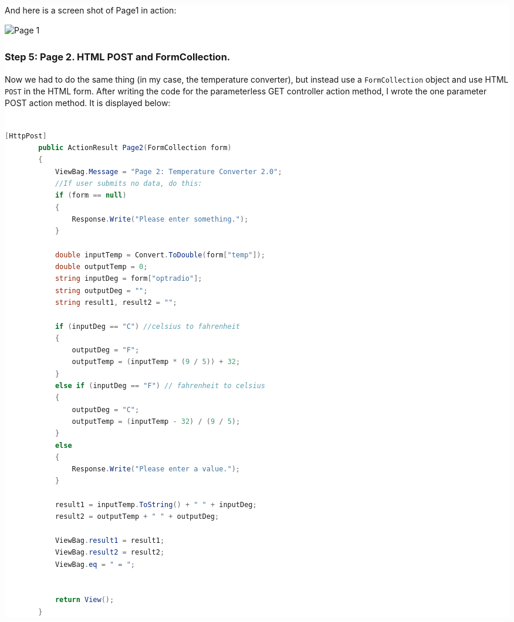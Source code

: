 And here is a screen shot of Page1 in action:

![Page 1](https://mgeorgebrown89.github.io/CS-Portfolio/CS-460/hw4/page1.PNG)

### Step 5: Page 2. HTML POST and FormCollection.
Now we had to do the same thing (in my case, the temperature converter), but instead use a `FormCollection` object and use HTML `POST` in the HTML form. After writing the code for the parameterless GET controller action method, I wrote the one parameter POST action method. It is displayed below:

```cs

[HttpPost]
        public ActionResult Page2(FormCollection form)
        {
            ViewBag.Message = "Page 2: Temperature Converter 2.0";
            //If user submits no data, do this:
            if (form == null)
            {
                Response.Write("Please enter something.");
            }

            double inputTemp = Convert.ToDouble(form["temp"]);
            double outputTemp = 0;
            string inputDeg = form["optradio"];
            string outputDeg = "";
            string result1, result2 = "";

            if (inputDeg == "C") //celsius to fahrenheit
            {
                outputDeg = "F";
                outputTemp = (inputTemp * (9 / 5)) + 32;
            }
            else if (inputDeg == "F") // fahrenheit to celsius
            {
                outputDeg = "C";
                outputTemp = (inputTemp - 32) / (9 / 5);
            }
            else
            {
                Response.Write("Please enter a value.");
            }

            result1 = inputTemp.ToString() + " " + inputDeg;
            result2 = outputTemp + " " + outputDeg;

            ViewBag.result1 = result1;
            ViewBag.result2 = result2;
            ViewBag.eq = " = ";


            return View();
        }
```
